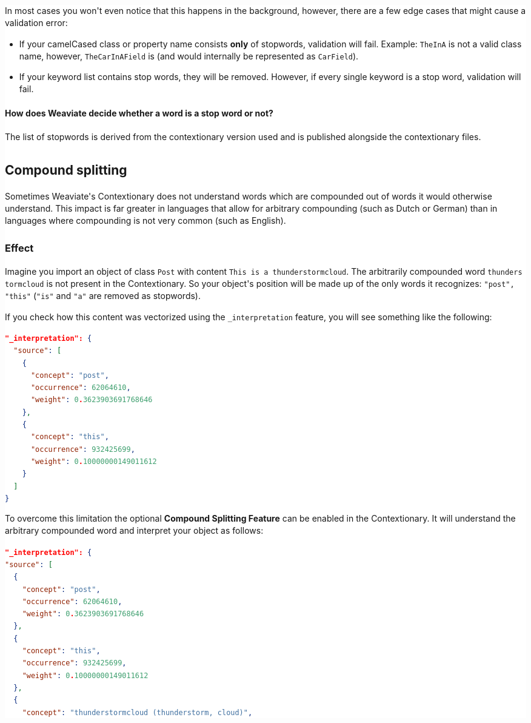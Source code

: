 In most cases you won't even notice that this happens in the background,
however, there are a few edge cases that might cause a validation error:

* If your camelCased class or property name consists **only** of stopwords,
  validation will fail. Example: `TheInA` is not a valid class name, however,
  `TheCarInAField` is (and would internally be represented as `CarField`).

* If your keyword list contains stop words, they will be removed. However, if
  every single keyword is a stop word, validation will fail.

#### How does Weaviate decide whether a word is a stop word or not?

The list of stopwords is derived from the contextionary version used and is
published alongside the contextionary files.

## Compound splitting

Sometimes Weaviate's Contextionary does not understand words which are compounded out of words it would otherwise understand. This impact is far greater in languages that allow for arbitrary compounding (such as Dutch or German) than in languages where compounding is not very common (such as English).

### Effect
Imagine you import an object of class `Post` with content `This is a thunderstormcloud`. The arbitrarily compounded word `thunderstormcloud` is not present in the Contextionary. So your object's position will be made up of the only words it recognizes: `"post", "this"` (`"is"` and `"a"` are removed as stopwords).

If you check how this content was vectorized using the `_interpretation` feature, you will see something like the following:

```json
"_interpretation": {
  "source": [
    {
      "concept": "post",
      "occurrence": 62064610,
      "weight": 0.3623903691768646
    },
    {
      "concept": "this",
      "occurrence": 932425699,
      "weight": 0.10000000149011612
    }
  ]
}
```

To overcome this limitation the optional **Compound Splitting Feature** can be enabled in the Contextionary. It will understand the arbitrary compounded word and interpret your object as follows:

  ```json
"_interpretation": {
  "source": [
    {
      "concept": "post",
      "occurrence": 62064610,
      "weight": 0.3623903691768646
    },
    {
      "concept": "this",
      "occurrence": 932425699,
      "weight": 0.10000000149011612
    },
    {
      "concept": "thunderstormcloud (thunderstorm, cloud)",
  ```